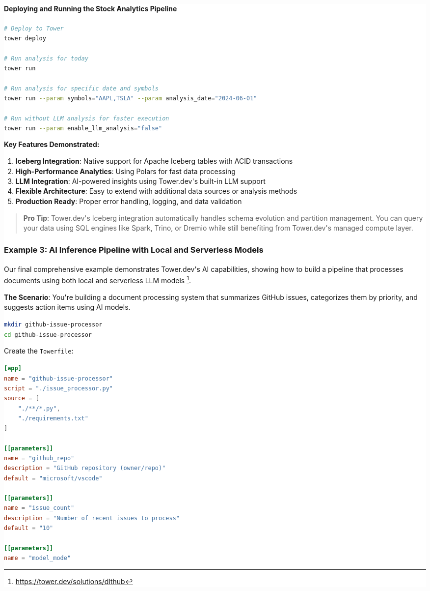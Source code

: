 ```python
```


#### Deploying and Running the Stock Analytics Pipeline

```bash
# Deploy to Tower
tower deploy

# Run analysis for today
tower run

# Run analysis for specific date and symbols
tower run --param symbols="AAPL,TSLA" --param analysis_date="2024-06-01"

# Run without LLM analysis for faster execution
tower run --param enable_llm_analysis="false"
```

**Key Features Demonstrated:**

1. **Iceberg Integration**: Native support for Apache Iceberg tables with ACID transactions
2. **High-Performance Analytics**: Using Polars for fast data processing
3. **LLM Integration**: AI-powered insights using Tower.dev's built-in LLM support
4. **Flexible Architecture**: Easy to extend with additional data sources or analysis methods
5. **Production Ready**: Proper error handling, logging, and data validation

> **Pro Tip**: Tower.dev's Iceberg integration automatically handles schema evolution and partition management. You can query your data using SQL engines like Spark, Trino, or Dremio while still benefiting from Tower.dev's managed compute layer.

### Example 3: AI Inference Pipeline with Local and Serverless Models

Our final comprehensive example demonstrates Tower.dev's AI capabilities, showing how to build a pipeline that processes documents using both local and serverless LLM models [^7].

**The Scenario**: You're building a document processing system that summarizes GitHub issues, categorizes them by priority, and suggests action items using AI models.

```bash
mkdir github-issue-processor
cd github-issue-processor
```

Create the `Towerfile`:

```toml
[app]
name = "github-issue-processor"
script = "./issue_processor.py"
source = [
    "./**/*.py",
    "./requirements.txt"
]

[[parameters]]
name = "github_repo"
description = "GitHub repository (owner/repo)"
default = "microsoft/vscode"

[[parameters]]
name = "issue_count"
description = "Number of recent issues to process"
default = "10"

[[parameters]]
name = "model_mode"
```

[^1]: https://tower.dev
[^2]: https://docs.tower.dev/docs/intro
[^3]: https://docs.tower.dev/docs/architecture/how-tower-works
[^4]: https://www.nxp.com/design/design-center/development-boards-and-designs/tower-development-boards:TOWER_HOME
[^5]: https://www.cbinsights.com/company/tower-30/alternatives-competitors
[^6]: https://pypi.org/project/tower/
[^7]: https://tower.dev/solutions/dlthub
[^8]: https://devforum.roblox.com/t/an-in-depth-guide-to-a-tower-defense-game-part-1/3019857
[^9]: https://dev.to/adityabhuyan/understanding-serverless-architecture-and-its-impact-on-full-stack-development-2f0l
[^10]: https://pola.rs/posts/benchmark-energy-performance/
[^11]: https://github.com/lasuillard/serverless-python-examples
[^12]: https://www.astera.com/type/blog/etl-testing-tools/
[^13]: https://ruhr.agency/en/blog/six-reasons-for-a-data-lakehouse/
[^14]: https://docs.tower.dev/docs/examples/intro
[^15]: https://towerdev.substack.com/p/the-10x-data-team-at-taktile-enabled
[^16]: https://cseweb.ucsd.edu/classes/sp22/cse223B-a/tribbler/tower/index.html
[^17]: https://docs.tower.dev/docs/getting-started/quick-start
[^18]: https://www.dremio.com/blog/iceberg-data-lakehouse/
[^19]: https://docs.ansible.com/ansible-tower/latest/html/userguide/best_practices.html
[^20]: https://www.git-tower.com/blog/trunk-based-development
[^21]: https://docs.aws.amazon.com/controltower/latest/userguide/deployment.html
[^22]: https://www.restack.io/p/ai-frameworks-answer-python-data-engineering-frameworks-cat-ai
[^23]: https://www.git-tower.com/pricing
[^24]: https://www.getapp.com/it-management-software/a/tower/pricing/
[^25]: https://www.paddle.com/customers/how-tower-moved-to-subscriptions
[^26]: https://www.softwareadvice.co.nz/software/250564/tower
[^27]: https://www.trustradius.com/products/tower/pricing
[^28]: https://tower.dev/blog/hello-world
[^29]: https://pendriveapps.com/portable-python-portable-programming/
[^30]: https://gdevelop.io/game-example/free/tower-defense-war
[^31]: https://demirels-organization.gitbook.io/javascript-tutorial/class-inheritance/tower-defense-game-example
[^32]: https://github.com/opt-nc/tower-deploy-action